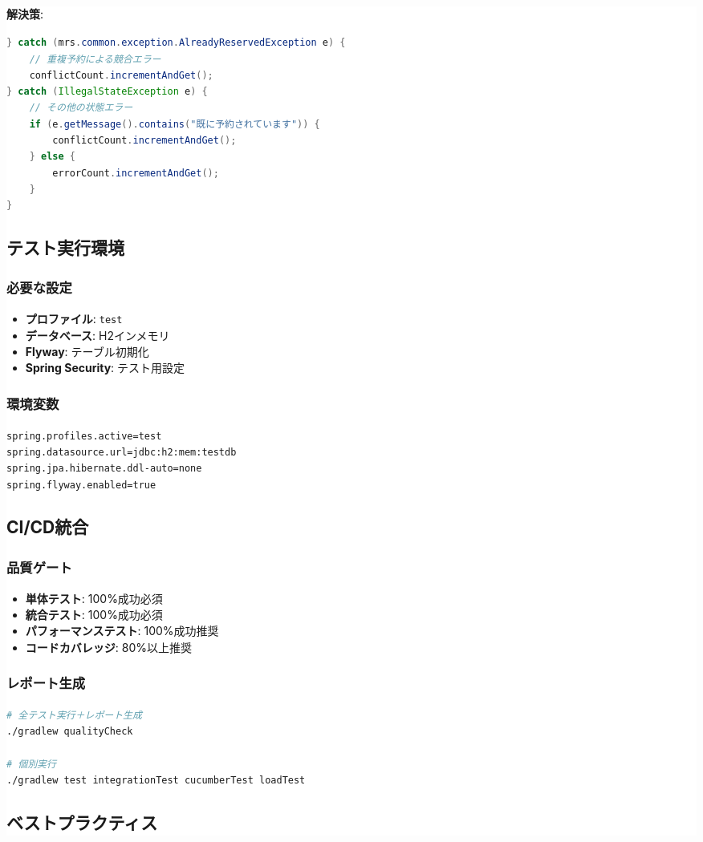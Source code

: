 **解決策**:
```java
} catch (mrs.common.exception.AlreadyReservedException e) {
    // 重複予約による競合エラー
    conflictCount.incrementAndGet();
} catch (IllegalStateException e) {
    // その他の状態エラー
    if (e.getMessage().contains("既に予約されています")) {
        conflictCount.incrementAndGet();
    } else {
        errorCount.incrementAndGet();
    }
}
```

## テスト実行環境

### 必要な設定
- **プロファイル**: `test`
- **データベース**: H2インメモリ
- **Flyway**: テーブル初期化
- **Spring Security**: テスト用設定

### 環境変数
```properties
spring.profiles.active=test
spring.datasource.url=jdbc:h2:mem:testdb
spring.jpa.hibernate.ddl-auto=none
spring.flyway.enabled=true
```

## CI/CD統合

### 品質ゲート
- **単体テスト**: 100%成功必須
- **統合テスト**: 100%成功必須
- **パフォーマンステスト**: 100%成功推奨
- **コードカバレッジ**: 80%以上推奨

### レポート生成
```bash
# 全テスト実行＋レポート生成
./gradlew qualityCheck

# 個別実行
./gradlew test integrationTest cucumberTest loadTest
```

## ベストプラクティス
